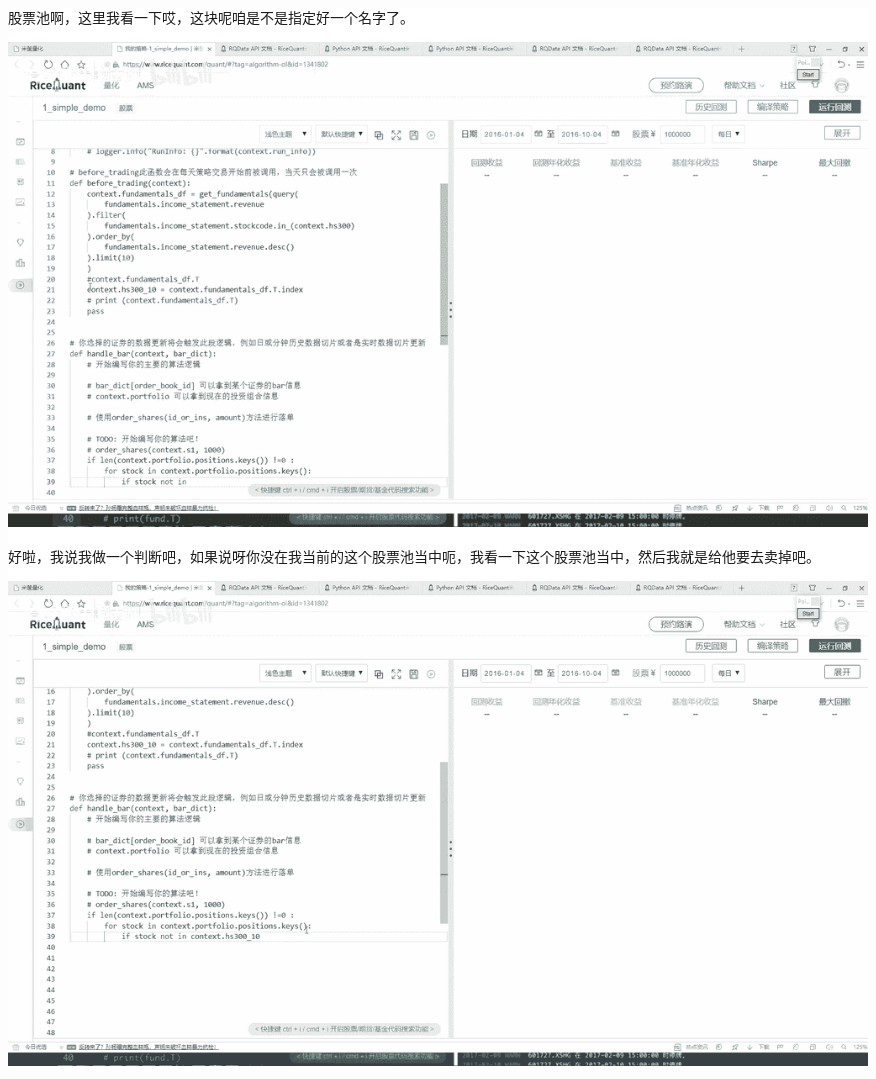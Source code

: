 股票池啊，这里我看一下哎，这块呢咱是不是指定好一个名字了。

![](img/b9a4f0b7b1c0a2ae71c27075aa9beb5b_46.png)

好啦，我说我做一个判断吧，如果说呀你没在我当前的这个股票池当中呃，我看一下这个股票池当中，然后我就是给他要去卖掉吧。



![](img/b9a4f0b7b1c0a2ae71c27075aa9beb5b_48.png)
